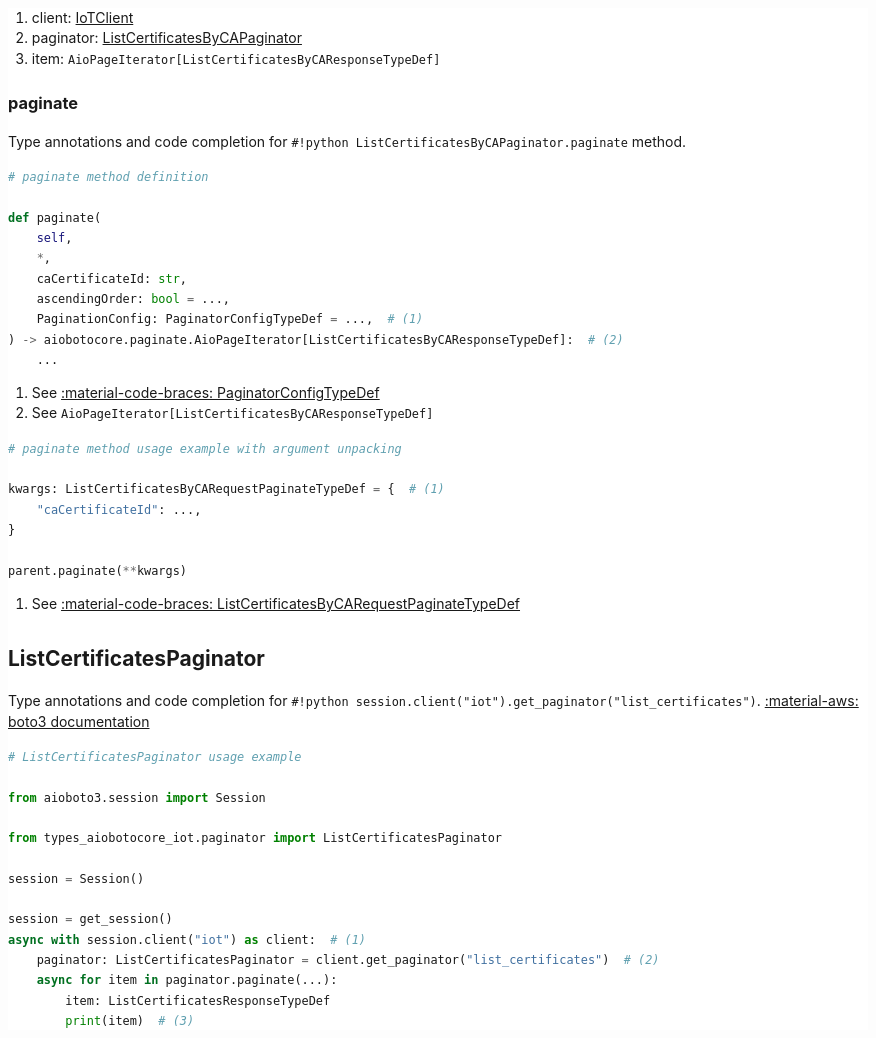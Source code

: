 1. client: [IoTClient](./client.md)
2. paginator: [ListCertificatesByCAPaginator](./paginators.md#listcertificatesbycapaginator)
3. item: `AioPageIterator[ListCertificatesByCAResponseTypeDef]`


### paginate

Type annotations and code completion for `#!python ListCertificatesByCAPaginator.paginate` method.

```python
# paginate method definition

def paginate(
    self,
    *,
    caCertificateId: str,
    ascendingOrder: bool = ...,
    PaginationConfig: PaginatorConfigTypeDef = ...,  # (1)
) -> aiobotocore.paginate.AioPageIterator[ListCertificatesByCAResponseTypeDef]:  # (2)
    ...
```

1. See [:material-code-braces: PaginatorConfigTypeDef](./type_defs.md#paginatorconfigtypedef)
2. See `AioPageIterator[ListCertificatesByCAResponseTypeDef]`


```python
# paginate method usage example with argument unpacking

kwargs: ListCertificatesByCARequestPaginateTypeDef = {  # (1)
    "caCertificateId": ...,
}

parent.paginate(**kwargs)
```

1. See [:material-code-braces: ListCertificatesByCARequestPaginateTypeDef](./type_defs.md#listcertificatesbycarequestpaginatetypedef)
## ListCertificatesPaginator

Type annotations and code completion for `#!python session.client("iot").get_paginator("list_certificates")`.
[:material-aws: boto3 documentation](https://boto3.amazonaws.com/v1/documentation/api/latest/reference/services/iot/paginator/ListCertificates.html#IoT.Paginator.ListCertificates)

```python
# ListCertificatesPaginator usage example

from aioboto3.session import Session

from types_aiobotocore_iot.paginator import ListCertificatesPaginator

session = Session()

session = get_session()
async with session.client("iot") as client:  # (1)
    paginator: ListCertificatesPaginator = client.get_paginator("list_certificates")  # (2)
    async for item in paginator.paginate(...):
        item: ListCertificatesResponseTypeDef
        print(item)  # (3)
```
